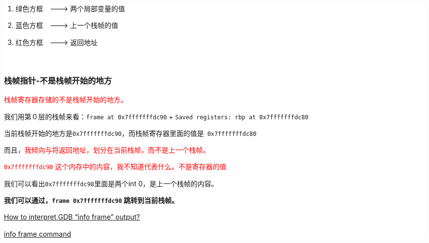 
1. 绿色方框　--->   两个局部变量的值

2. 蓝色方框　--->   上一个栈帧的值

3. 红色方框　--->   返回地址

<br>

### 栈帧指针-不是栈帧开始的地方

<font color=red>栈帧寄存器存储的不是栈帧开始的地方。</font>

我们用第０层的栈帧来看：`frame at 0x7fffffffdc90` + `Saved registers: rbp at 0x7fffffffdc80`

当前栈帧开始的地方是`0x7fffffffdc90`，而栈帧寄存器里面的值是` 0x7fffffffdc80`

而且，<font color=red>我倾向与将返回地址，划分在当前栈帧，而不是上一个栈帧。</font>

<font color=red>`0x7fffffffdc90` 这个内存中的内容，我不知道代表什么。不是寄存器的值</font>

我们可以看出`0x7fffffffdc98`里面是两个int 0，是上一个栈帧的内容。

**我们可以通过，`frame 0x7fffffffdc90` 跳转到当前栈帧。**

[How to interpret GDB “info frame” output?](https://stackoverflow.com/questions/5144727/how-to-interpret-gdb-info-frame-output)

[info frame command](https://visualgdb.com/gdbreference/commands/info_frame)

